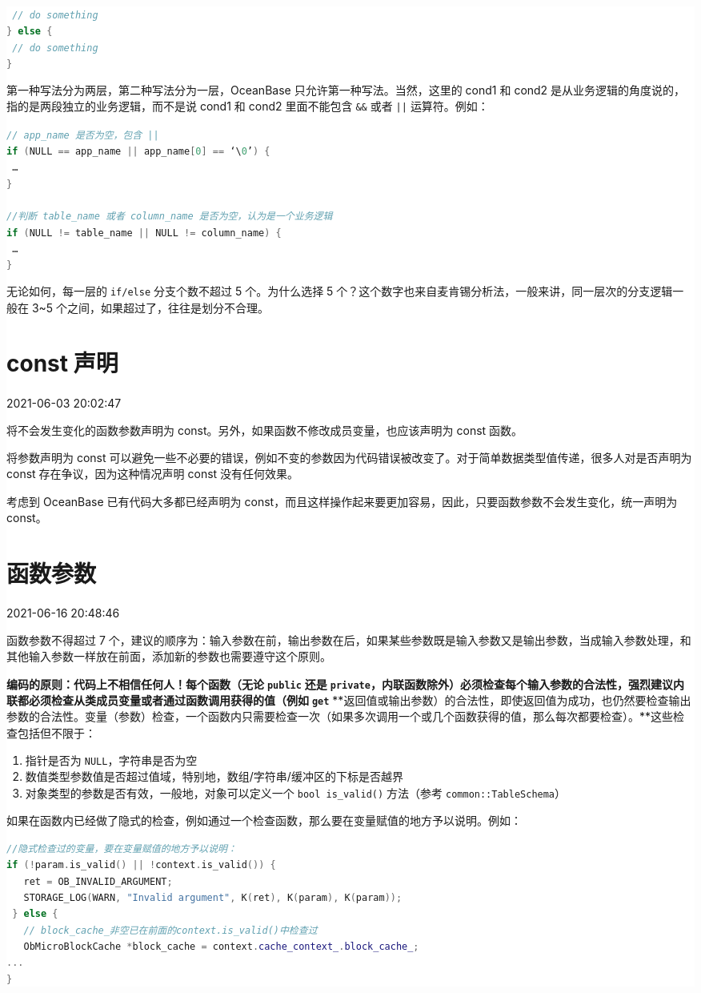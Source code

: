 ```cpp
 // do something
} else {
 // do something
}
```

第一种写法分为两层，第二种写法分为一层，OceanBase 只允许第一种写法。当然，这里的 cond1 和 cond2 是从业务逻辑的角度说的，指的是两段独立的业务逻辑，而不是说 cond1 和 cond2 里面不能包含 `&&` 或者 `||` 运算符。例如：

```cpp
// app_name 是否为空，包含 ||
if (NULL == app_name || app_name[0] == ‘\0’) {
 …
}
 
//判断 table_name 或者 column_name 是否为空，认为是一个业务逻辑
if (NULL != table_name || NULL != column_name) {
 …
}
```



无论如何，每一层的 `if/else` 分支个数不超过 5 个。为什么选择 5 个？这个数字也来自麦肯锡分析法，一般来讲，同一层次的分支逻辑一般在 3~5 个之间，如果超过了，往往是划分不合理。

# const 声明

2021-06-03 20:02:47



将不会发生变化的函数参数声明为 const。另外，如果函数不修改成员变量，也应该声明为 const 函数。

将参数声明为 const 可以避免一些不必要的错误，例如不变的参数因为代码错误被改变了。对于简单数据类型值传递，很多人对是否声明为 const 存在争议，因为这种情况声明 const 没有任何效果。

考虑到 OceanBase 已有代码大多都已经声明为 const，而且这样操作起来要更加容易，因此，只要函数参数不会发生变化，统一声明为 const。

# 函数参数

2021-06-16 20:48:46



函数参数不得超过 7 个，建议的顺序为：输入参数在前，输出参数在后，如果某些参数既是输入参数又是输出参数，当成输入参数处理，和其他输入参数一样放在前面，添加新的参数也需要遵守这个原则。

**编码的原则：代码上不相信任何人！每个函数（无论** **`public`** **还是** **`private`****，内联函数除外）必须检查每个输入参数的合法性，强烈建议内联****都必须检查从类成员变量或者通过函数调用获得的值（例如** **`get`** **返回值或输出参数）的合法性，即使返回值为成功，也仍然要检查输出参数的合法性。变量（参数）检查，一个函数内只需要检查一次（如果多次调用一个或几个函数获得的值，那么每次都要检查）。**这些检查包括但不限于：

1. 指针是否为 `NULL`，字符串是否为空
2. 数值类型参数值是否超过值域，特别地，数组/字符串/缓冲区的下标是否越界
3. 对象类型的参数是否有效，一般地，对象可以定义一个 `bool is_valid()` 方法（参考 `common::TableSchema`）

如果在函数内已经做了隐式的检查，例如通过一个检查函数，那么要在变量赋值的地方予以说明。例如：

```cpp
//隐式检查过的变量，要在变量赋值的地方予以说明：
if (!param.is_valid() || !context.is_valid()) {
   ret = OB_INVALID_ARGUMENT;
   STORAGE_LOG(WARN, "Invalid argument", K(ret), K(param), K(param));
 } else {
   // block_cache_非空已在前面的context.is_valid()中检查过
   ObMicroBlockCache *block_cache = context.cache_context_.block_cache_;
...
}
```
